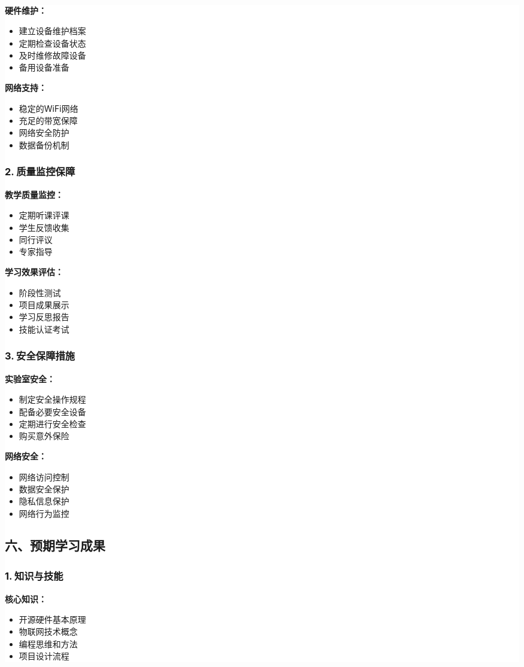 **硬件维护：**

- 建立设备维护档案
- 定期检查设备状态
- 及时维修故障设备
- 备用设备准备

**网络支持：**

- 稳定的WiFi网络
- 充足的带宽保障
- 网络安全防护
- 数据备份机制

### 2. 质量监控保障

**教学质量监控：**

- 定期听课评课
- 学生反馈收集
- 同行评议
- 专家指导

**学习效果评估：**

- 阶段性测试
- 项目成果展示
- 学习反思报告
- 技能认证考试

### 3. 安全保障措施

**实验室安全：**

- 制定安全操作规程
- 配备必要安全设备
- 定期进行安全检查
- 购买意外保险

**网络安全：**

- 网络访问控制
- 数据安全保护
- 隐私信息保护
- 网络行为监控

## 六、预期学习成果

### 1. 知识与技能

**核心知识：**

- 开源硬件基本原理
- 物联网技术概念
- 编程思维和方法
- 项目设计流程
